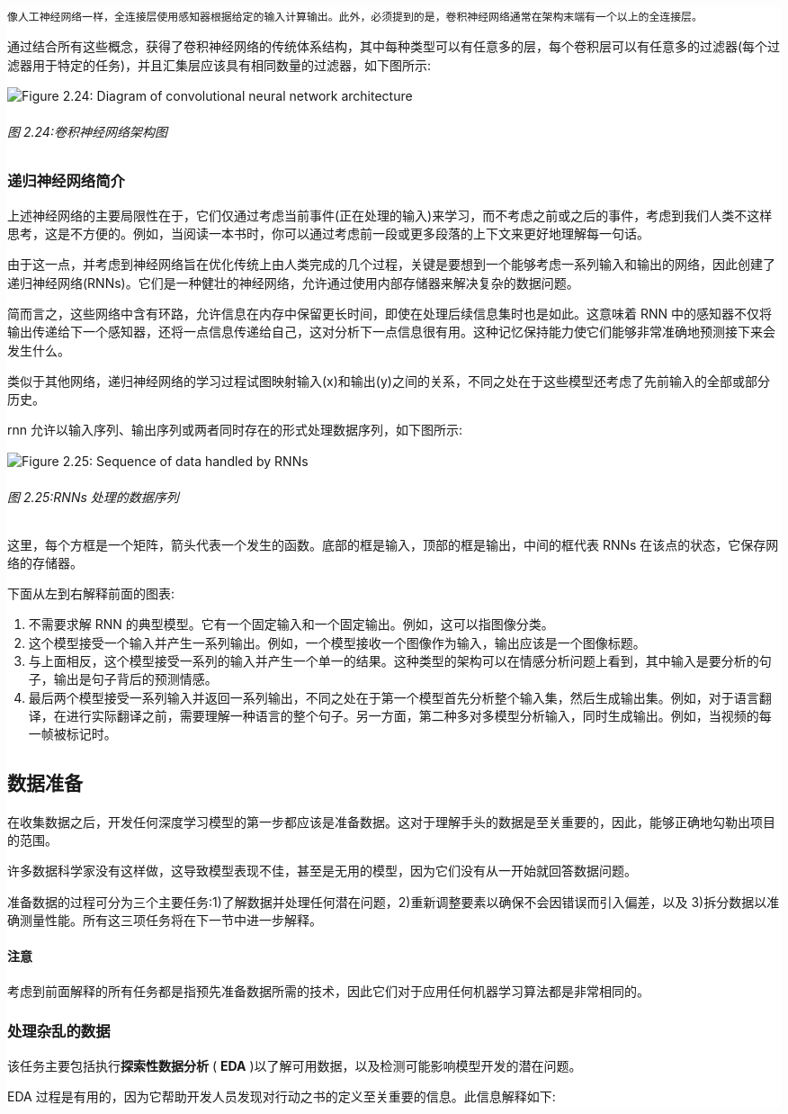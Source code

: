     像人工神经网络一样，全连接层使用感知器根据给定的输入计算输出。此外，必须提到的是，卷积神经网络通常在架构末端有一个以上的全连接层。

通过结合所有这些概念，获得了卷积神经网络的传统体系结构，其中每种类型可以有任意多的层，每个卷积层可以有任意多的过滤器(每个过滤器用于特定的任务)，并且汇集层应该具有相同数量的过滤器，如下图所示:

![Figure 2.24: Diagram of convolutional neural network architecture
](image/02_24.jpg)

###### 图 2.24:卷积神经网络架构图

### 递归神经网络简介

上述神经网络的主要局限性在于，它们仅通过考虑当前事件(正在处理的输入)来学习，而不考虑之前或之后的事件，考虑到我们人类不这样思考，这是不方便的。例如，当阅读一本书时，你可以通过考虑前一段或更多段落的上下文来更好地理解每一句话。

由于这一点，并考虑到神经网络旨在优化传统上由人类完成的几个过程，关键是要想到一个能够考虑一系列输入和输出的网络，因此创建了递归神经网络(RNNs)。它们是一种健壮的神经网络，允许通过使用内部存储器来解决复杂的数据问题。

简而言之，这些网络中含有环路，允许信息在内存中保留更长时间，即使在处理后续信息集时也是如此。这意味着 RNN 中的感知器不仅将输出传递给下一个感知器，还将一点信息传递给自己，这对分析下一点信息很有用。这种记忆保持能力使它们能够非常准确地预测接下来会发生什么。

类似于其他网络，递归神经网络的学习过程试图映射输入(x)和输出(y)之间的关系，不同之处在于这些模型还考虑了先前输入的全部或部分历史。

rnn 允许以输入序列、输出序列或两者同时存在的形式处理数据序列，如下图所示:

![Figure 2.25: Sequence of data handled by RNNs
](image/02_25.jpg)

###### 图 2.25:RNNs 处理的数据序列

这里，每个方框是一个矩阵，箭头代表一个发生的函数。底部的框是输入，顶部的框是输出，中间的框代表 RNNs 在该点的状态，它保存网络的存储器。

下面从左到右解释前面的图表:

1.  不需要求解 RNN 的典型模型。它有一个固定输入和一个固定输出。例如，这可以指图像分类。
2.  这个模型接受一个输入并产生一系列输出。例如，一个模型接收一个图像作为输入，输出应该是一个图像标题。
3.  与上面相反，这个模型接受一系列的输入并产生一个单一的结果。这种类型的架构可以在情感分析问题上看到，其中输入是要分析的句子，输出是句子背后的预测情感。
4.  最后两个模型接受一系列输入并返回一系列输出，不同之处在于第一个模型首先分析整个输入集，然后生成输出集。例如，对于语言翻译，在进行实际翻译之前，需要理解一种语言的整个句子。另一方面，第二种多对多模型分析输入，同时生成输出。例如，当视频的每一帧被标记时。

## 数据准备

在收集数据之后，开发任何深度学习模型的第一步都应该是准备数据。这对于理解手头的数据是至关重要的，因此，能够正确地勾勒出项目的范围。

许多数据科学家没有这样做，这导致模型表现不佳，甚至是无用的模型，因为它们没有从一开始就回答数据问题。

准备数据的过程可分为三个主要任务:1)了解数据并处理任何潜在问题，2)重新调整要素以确保不会因错误而引入偏差，以及 3)拆分数据以准确测量性能。所有这三项任务将在下一节中进一步解释。

#### 注意

考虑到前面解释的所有任务都是指预先准备数据所需的技术，因此它们对于应用任何机器学习算法都是非常相同的。

### 处理杂乱的数据

该任务主要包括执行**探索性数据分析** ( **EDA** )以了解可用数据，以及检测可能影响模型开发的潜在问题。

EDA 过程是有用的，因为它帮助开发人员发现对行动之书的定义至关重要的信息。此信息解释如下:
